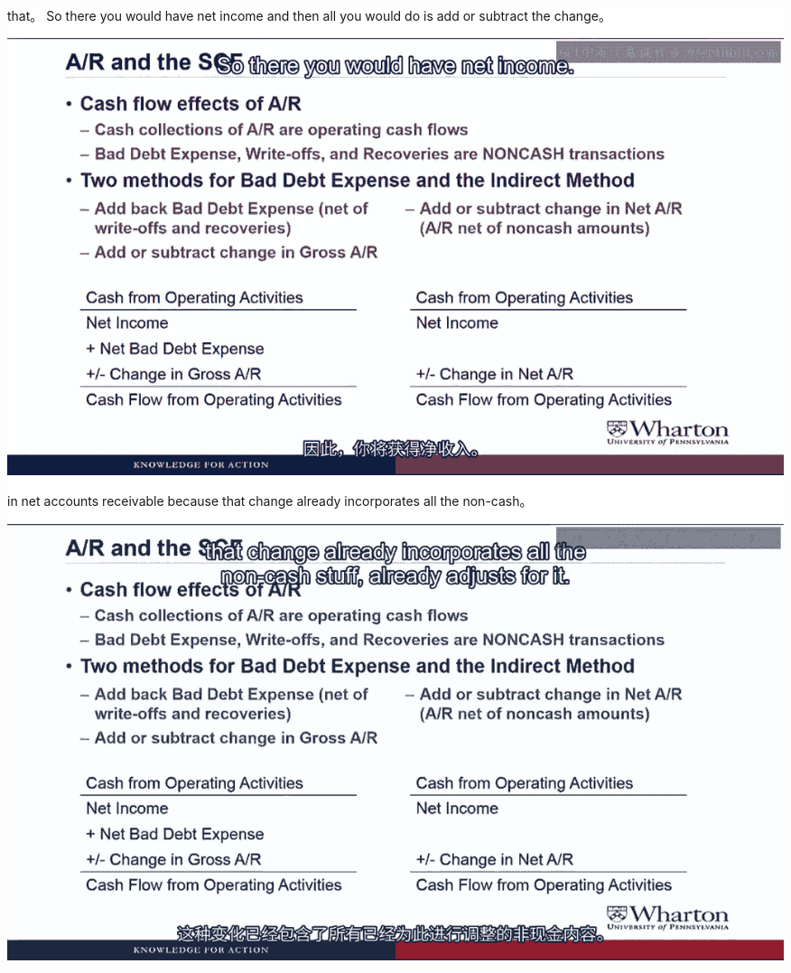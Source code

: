 that。 So there you would have net income and then all you would do is add or subtract the change。

![](img/c8579ea9473ecbf9c1421cd9b28c1699_151.png)

in net accounts receivable because that change already incorporates all the non-cash。

![](img/c8579ea9473ecbf9c1421cd9b28c1699_153.png)
